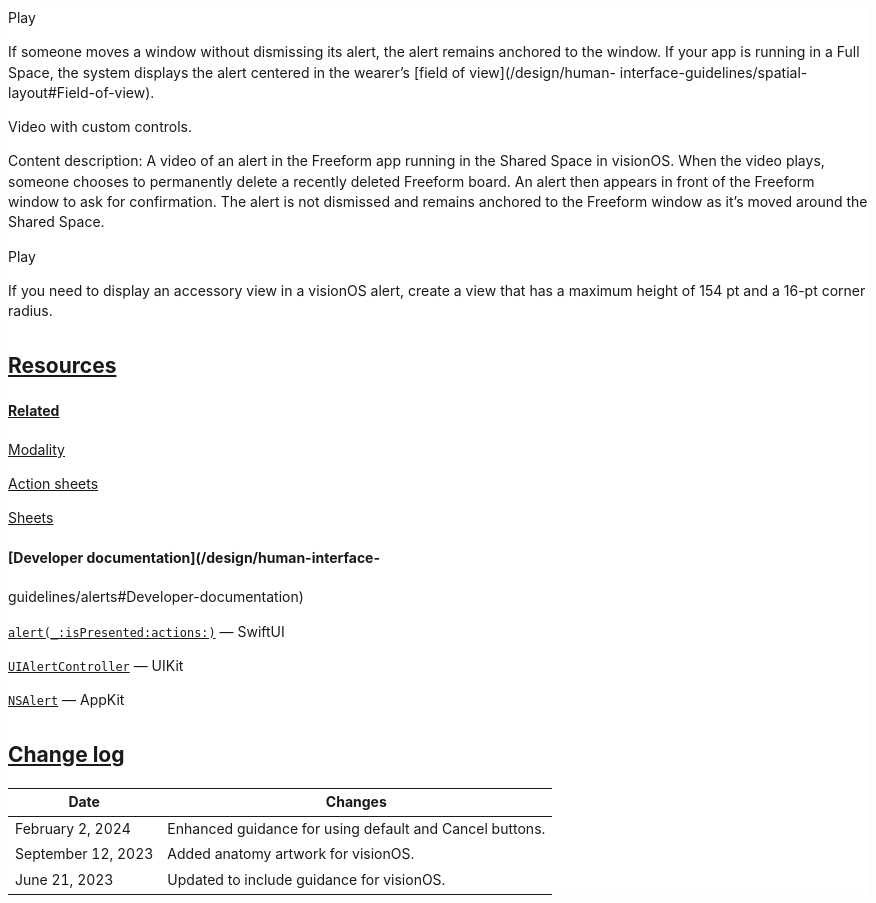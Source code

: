 Play

If someone moves a window without dismissing its alert, the alert remains
anchored to the window. If your app is running in a Full Space, the system
displays the alert centered in the wearer’s [field of view](/design/human-
interface-guidelines/spatial-layout#Field-of-view).

Video with custom controls.

Content description: A video of an alert in the Freeform app running in the
Shared Space in visionOS. When the video plays, someone chooses to permanently
delete a recently deleted Freeform board. An alert then appears in front of
the Freeform window to ask for confirmation. The alert is not dismissed and
remains anchored to the Freeform window as it’s moved around the Shared Space.

Play

If you need to display an accessory view in a visionOS alert, create a view
that has a maximum height of 154 pt and a 16-pt corner radius.

## [Resources](/design/human-interface-guidelines/alerts#Resources)

#### [Related](/design/human-interface-guidelines/alerts#Related)

[Modality](/design/human-interface-guidelines/modality)

[Action sheets](/design/human-interface-guidelines/action-sheets)

[Sheets](/design/human-interface-guidelines/sheets)

#### [Developer documentation](/design/human-interface-
guidelines/alerts#Developer-documentation)

[`alert(_:isPresented:actions:)`](/documentation/SwiftUI/View/alert\(_:isPresented:actions:\)-1bkka)
— SwiftUI

[`UIAlertController`](/documentation/UIKit/UIAlertController) — UIKit

[`NSAlert`](/documentation/AppKit/NSAlert) — AppKit

## [Change log](/design/human-interface-guidelines/alerts#Change-log)

Date| Changes  
---|---  
February 2, 2024| Enhanced guidance for using default and Cancel buttons.  
September 12, 2023| Added anatomy artwork for visionOS.  
June 21, 2023| Updated to include guidance for visionOS.

